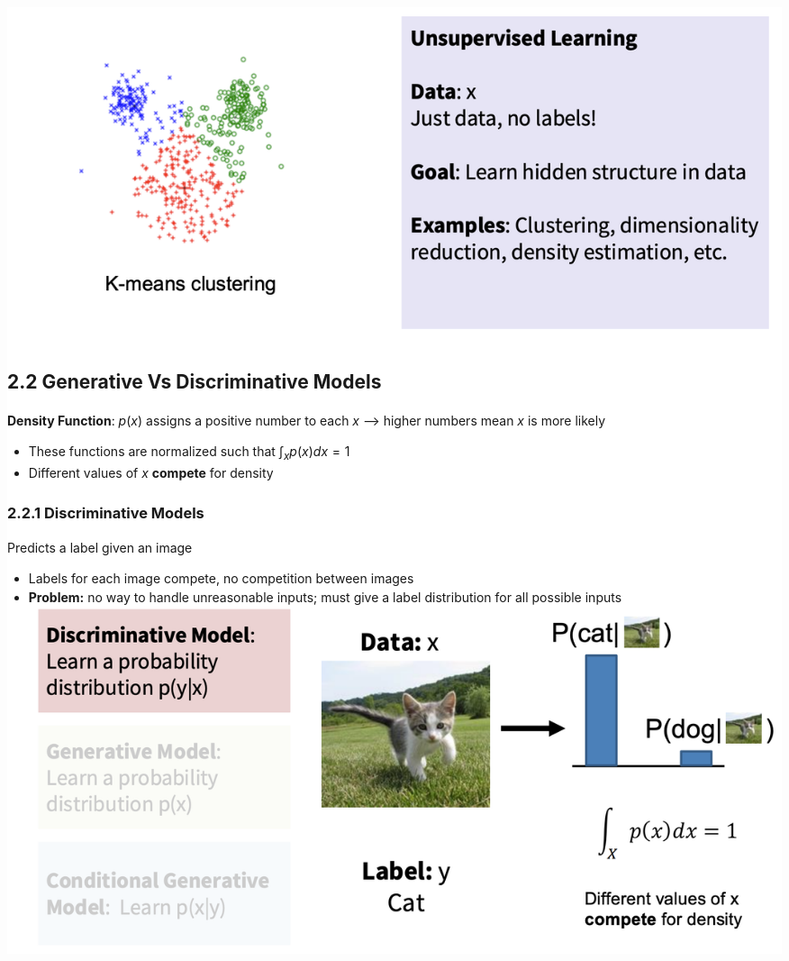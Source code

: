 ![](../../attachments/Pasted%20image%2020250524145308.png)

## 2.2 Generative Vs Discriminative Models
**Density Function**: $p(x)$ assigns a positive number to each $x$ ⟶ higher numbers mean $x$ is more likely
* These functions are normalized such that $\int_x p(x) dx = 1$
* Different values of $x$ **compete** for density

### 2.2.1 **Discriminative Models**
Predicts a label given an image
* Labels for each image compete, no competition between images
* **Problem:** no way to handle unreasonable inputs; must give a label distribution for all possible inputs
![](../../attachments/Pasted%20image%2020250524150209.png)